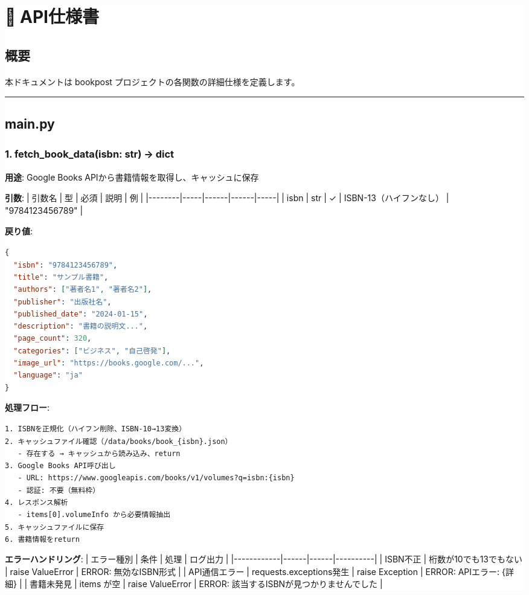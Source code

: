 # 📘 API仕様書

## 概要
本ドキュメントは bookpost プロジェクトの各関数の詳細仕様を定義します。

---

## main.py

### 1. fetch_book_data(isbn: str) -> dict

**用途**: Google Books APIから書籍情報を取得し、キャッシュに保存

**引数**:
| 引数名 | 型 | 必須 | 説明 | 例 |
|--------|-----|------|------|-----|
| isbn | str | ✓ | ISBN-13（ハイフンなし） | "9784123456789" |

**戻り値**:
```json
{
  "isbn": "9784123456789",
  "title": "サンプル書籍",
  "authors": ["著者名1", "著者名2"],
  "publisher": "出版社名",
  "published_date": "2024-01-15",
  "description": "書籍の説明文...",
  "page_count": 320,
  "categories": ["ビジネス", "自己啓発"],
  "image_url": "https://books.google.com/...",
  "language": "ja"
}
```

**処理フロー**:
```
1. ISBNを正規化（ハイフン削除、ISBN-10→13変換）
2. キャッシュファイル確認（/data/books/book_{isbn}.json）
   - 存在する → キャッシュから読み込み、return
3. Google Books API呼び出し
   - URL: https://www.googleapis.com/books/v1/volumes?q=isbn:{isbn}
   - 認証: 不要（無料枠）
4. レスポンス解析
   - items[0].volumeInfo から必要情報抽出
5. キャッシュファイルに保存
6. 書籍情報をreturn
```

**エラーハンドリング**:
| エラー種別 | 条件 | 処理 | ログ出力 |
|------------|------|------|----------|
| ISBN不正 | 桁数が10でも13でもない | raise ValueError | ERROR: 無効なISBN形式 |
| API通信エラー | requests.exceptions発生 | raise Exception | ERROR: APIエラー: {詳細} |
| 書籍未発見 | items が空 | raise ValueError | ERROR: 該当するISBNが見つかりませんでした |
